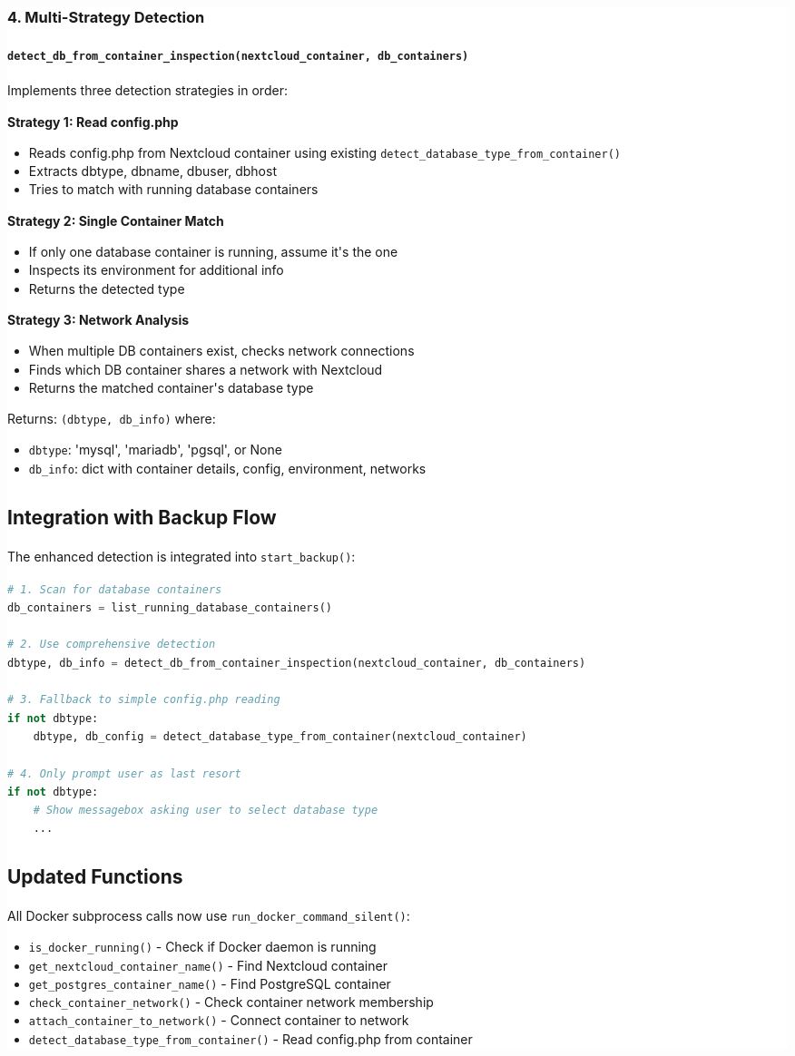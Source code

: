 ### 4. Multi-Strategy Detection

#### `detect_db_from_container_inspection(nextcloud_container, db_containers)`

Implements three detection strategies in order:

**Strategy 1: Read config.php**
- Reads config.php from Nextcloud container using existing `detect_database_type_from_container()`
- Extracts dbtype, dbname, dbuser, dbhost
- Tries to match with running database containers

**Strategy 2: Single Container Match**
- If only one database container is running, assume it's the one
- Inspects its environment for additional info
- Returns the detected type

**Strategy 3: Network Analysis**
- When multiple DB containers exist, checks network connections
- Finds which DB container shares a network with Nextcloud
- Returns the matched container's database type

Returns: `(dbtype, db_info)` where:
- `dbtype`: 'mysql', 'mariadb', 'pgsql', or None
- `db_info`: dict with container details, config, environment, networks

## Integration with Backup Flow

The enhanced detection is integrated into `start_backup()`:

```python
# 1. Scan for database containers
db_containers = list_running_database_containers()

# 2. Use comprehensive detection
dbtype, db_info = detect_db_from_container_inspection(nextcloud_container, db_containers)

# 3. Fallback to simple config.php reading
if not dbtype:
    dbtype, db_config = detect_database_type_from_container(nextcloud_container)

# 4. Only prompt user as last resort
if not dbtype:
    # Show messagebox asking user to select database type
    ...
```

## Updated Functions

All Docker subprocess calls now use `run_docker_command_silent()`:

- `is_docker_running()` - Check if Docker daemon is running
- `get_nextcloud_container_name()` - Find Nextcloud container
- `get_postgres_container_name()` - Find PostgreSQL container  
- `check_container_network()` - Check container network membership
- `attach_container_to_network()` - Connect container to network
- `detect_database_type_from_container()` - Read config.php from container
